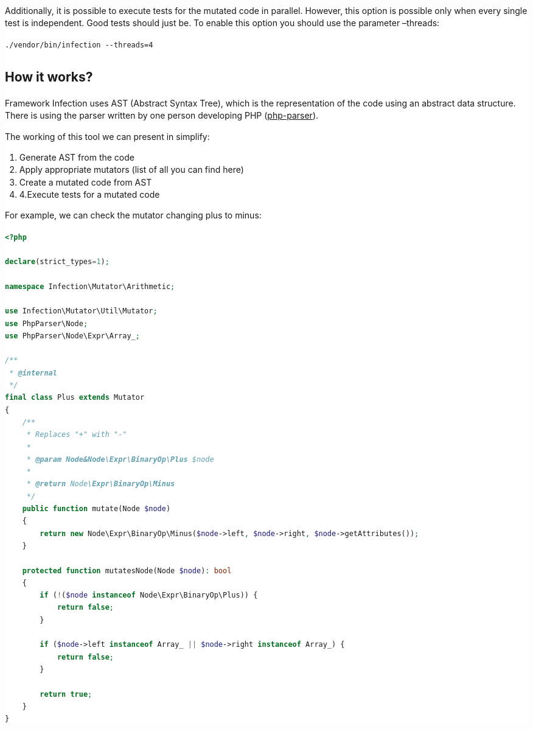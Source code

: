 Additionally, it is possible to execute tests for the mutated code in parallel. However, this option is possible only when every single test is independent. Good tests should just be. To enable this option you should use the parameter –threads:
```
./vendor/bin/infection --threads=4
```

## How it works?

Framework Infection uses AST (Abstract Syntax Tree), which is the representation of the code using an abstract data structure. There is using the parser written by one person developing PHP ([php-parser](https://github.com/nikic/PHP-Parser)).

The working of this tool we can present in simplify:
1. Generate AST from the code
2. Apply appropriate mutators (list of all you can find here)
3. Create a mutated code from AST 
4. 4.Execute tests for a mutated code

For example, we can check the mutator changing plus to minus:
```php
<?php

declare(strict_types=1);

namespace Infection\Mutator\Arithmetic;

use Infection\Mutator\Util\Mutator;
use PhpParser\Node;
use PhpParser\Node\Expr\Array_;

/**
 * @internal
 */
final class Plus extends Mutator
{
    /**
     * Replaces "+" with "-"
     *
     * @param Node&Node\Expr\BinaryOp\Plus $node
     *
     * @return Node\Expr\BinaryOp\Minus
     */
    public function mutate(Node $node)
    {
        return new Node\Expr\BinaryOp\Minus($node->left, $node->right, $node->getAttributes());
    }

    protected function mutatesNode(Node $node): bool
    {
        if (!($node instanceof Node\Expr\BinaryOp\Plus)) {
            return false;
        }

        if ($node->left instanceof Array_ || $node->right instanceof Array_) {
            return false;
        }

        return true;
    }
}
```